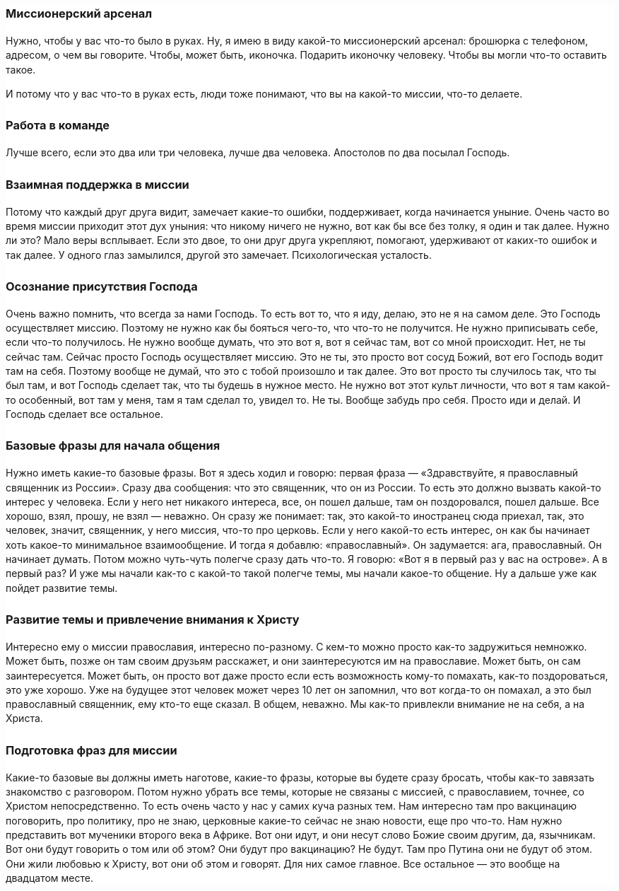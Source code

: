 ### Миссионерский арсенал  
Нужно, чтобы у вас что-то было в руках. Ну, я имею в виду какой-то миссионерский арсенал: брошюрка с телефоном, адресом, о чем вы говорите. Чтобы, может быть, иконочка. Подарить иконочку человеку. Чтобы вы могли что-то оставить такое.  

И потому что у вас что-то в руках есть, люди тоже понимают, что вы на какой-то миссии, что-то делаете.  

### Работа в команде  
Лучше всего, если это два или три человека, лучше два человека. Апостолов по два посылал Господь.

### Взаимная поддержка в миссии  
Потому что каждый друг друга видит, замечает какие-то ошибки, поддерживает, когда начинается уныние. Очень часто во время миссии приходит этот дух уныния: что никому ничего не нужно, вот как бы все без толку, я один и так далее. Нужно ли это? Мало веры всплывает. Если это двое, то они друг друга укрепляют, помогают, удерживают от каких-то ошибок и так далее. У одного глаз замылился, другой это замечает. Психологическая усталость.

### Осознание присутствия Господа  
Очень важно помнить, что всегда за нами Господь. То есть вот то, что я иду, делаю, это не я на самом деле. Это Господь осуществляет миссию. Поэтому не нужно как бы бояться чего-то, что что-то не получится. Не нужно приписывать себе, если что-то получилось. Не нужно вообще думать, что это вот я, вот я сейчас там, вот со мной происходит. Нет, не ты сейчас там. Сейчас просто Господь осуществляет миссию. Это не ты, это просто вот сосуд Божий, вот его Господь водит там на себя. Поэтому вообще не думай, что это с тобой произошло и так далее. Это вот просто ты случилось так, что ты был там, и вот Господь сделает так, что ты будешь в нужное место. Не нужно вот этот культ личности, что вот я там какой-то особенный, вот там у меня, там я там сделал то, увидел то. Не ты. Вообще забудь про себя. Просто иди и делай. И Господь сделает все остальное.

### Базовые фразы для начала общения  
Нужно иметь какие-то базовые фразы. Вот я здесь ходил и говорю: первая фраза — «Здравствуйте, я православный священник из России». Сразу два сообщения: что это священник, что он из России. То есть это должно вызвать какой-то интерес у человека. Если у него нет никакого интереса, все, он пошел дальше, там он поздоровался, пошел дальше. Все хорошо, взял, прошу, не взял — неважно. Он сразу же понимает: так, это какой-то иностранец сюда приехал, так, это человек, значит, священник, у него миссия, что-то про церковь. Если у него какой-то есть интерес, он как бы начинает хоть какое-то минимальное взаимообщение. И тогда я добавлю: «православный». Он задумается: ага, православный. Он начинает думать. Потом можно чуть-чуть полегче сразу дать что-то. Я говорю: «Вот я в первый раз у вас на острове». А в первый раз? И уже мы начали как-то с какой-то такой полегче темы, мы начали какое-то общение. Ну а дальше уже как пойдет развитие темы.

### Развитие темы и привлечение внимания к Христу  
Интересно ему о миссии православия, интересно по-разному. С кем-то можно просто как-то задружиться немножко. Может быть, позже он там своим друзьям расскажет, и они заинтересуются им на православие. Может быть, он сам заинтересуется. Может быть, он просто вот даже просто если есть возможность кому-то помахать, как-то поздороваться, это уже хорошо. Уже на будущее этот человек может через 10 лет он запомнил, что вот когда-то он помахал, а это был православный священник, ему кто-то еще сказал. В общем, неважно. Мы как-то привлекли внимание не на себя, а на Христа.

### Подготовка фраз для миссии  
Какие-то базовые вы должны иметь наготове, какие-то фразы, которые вы будете сразу бросать, чтобы как-то завязать знакомство с разговором. Потом нужно убрать все темы, которые не связаны с миссией, с православием, точнее, со Христом непосредственно. То есть очень часто у нас у самих куча разных тем. Нам интересно там про вакцинацию поговорить, про политику, про не знаю, церковные какие-то сейчас не знаю новости, еще про что-то. Нам нужно представить вот мученики второго века в Африке. Вот они идут, и они несут слово Божие своим другим, да, язычникам. Вот они будут говорить о том или об этом? Они будут про вакцинацию? Не будут. Там про Путина они не будут об этом. Они жили любовью к Христу, вот они об этом и говорят. Для них самое главное. Все остальное — это вообще на двадцатом месте.
